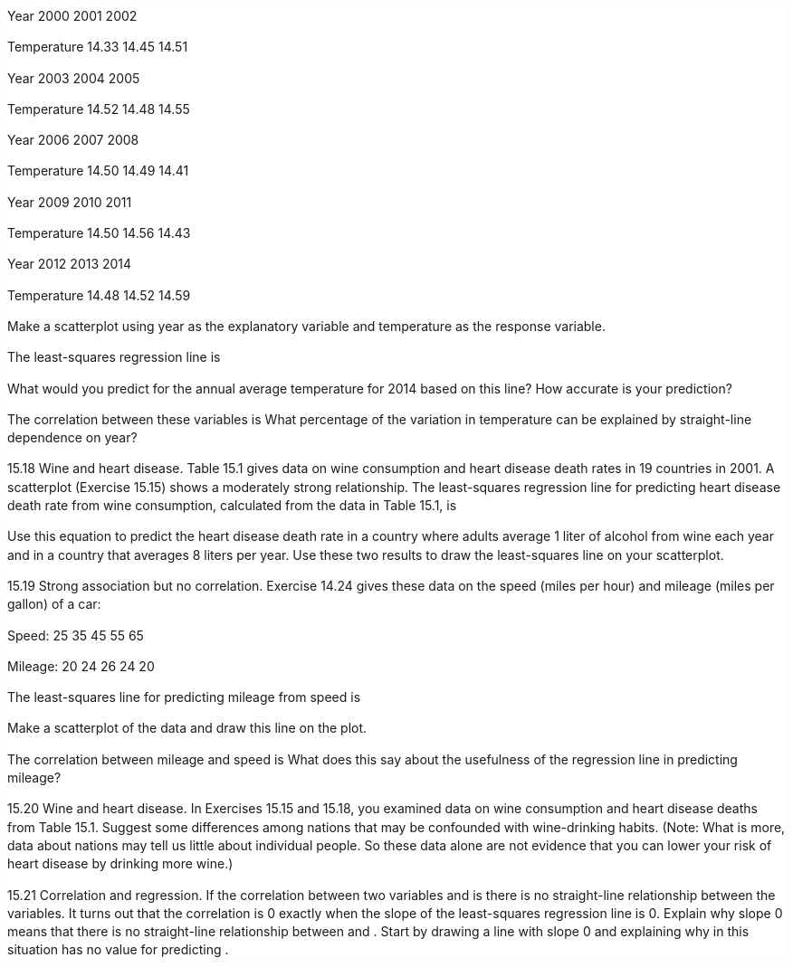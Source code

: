 Year 2000 2001 2002

Temperature 14.33 14.45 14.51

Year 2003 2004 2005

Temperature 14.52 14.48 14.55

Year 2006 2007 2008

Temperature 14.50 14.49 14.41

Year 2009 2010 2011

Temperature 14.50 14.56 14.43

Year 2012 2013 2014

Temperature 14.48 14.52 14.59

Make a scatterplot using year as the explanatory variable and temperature as the response variable.

The least-squares regression line is

What would you predict for the annual average temperature for 2014 based on this line? How accurate is your prediction?

The correlation between these variables is What percentage of the variation in temperature can be explained by straight-line dependence on year?

15.18 Wine and heart disease. Table 15.1 gives data on wine consumption and heart disease death rates in 19 countries in 2001. A scatterplot (Exercise 15.15) shows a moderately strong relationship. The least-squares regression line for predicting heart disease death rate from wine consumption, calculated from the data in Table 15.1, is

Use this equation to predict the heart disease death rate in a country where adults average 1 liter of alcohol from wine each year and in a country that averages 8 liters per year. Use these two results to draw the least-squares line on your scatterplot.

15.19 Strong association but no correlation. Exercise 14.24 gives these data on the speed (miles per hour) and mileage (miles per gallon) of a car:

Speed: 25 35 45 55 65

Mileage: 20 24 26 24 20

The least-squares line for predicting mileage from speed is

Make a scatterplot of the data and draw this line on the plot.

The correlation between mileage and speed is What does this say about the usefulness of the regression line in predicting mileage?

15.20 Wine and heart disease. In Exercises 15.15 and 15.18, you examined data on wine consumption and heart disease deaths from Table 15.1. Suggest some differences among nations that may be confounded with wine-drinking habits. (Note: What is more, data about nations may tell us little about individual people. So these data alone are not evidence that you can lower your risk of heart disease by drinking more wine.)

15.21 Correlation and regression. If the correlation between two variables and is there is no straight-line relationship between the variables. It turns out that the correlation is 0 exactly when the slope of the least-squares regression line is 0. Explain why slope 0 means that there is no straight-line relationship between and . Start by drawing a line with slope 0 and explaining why in this situation has no value for predicting .

